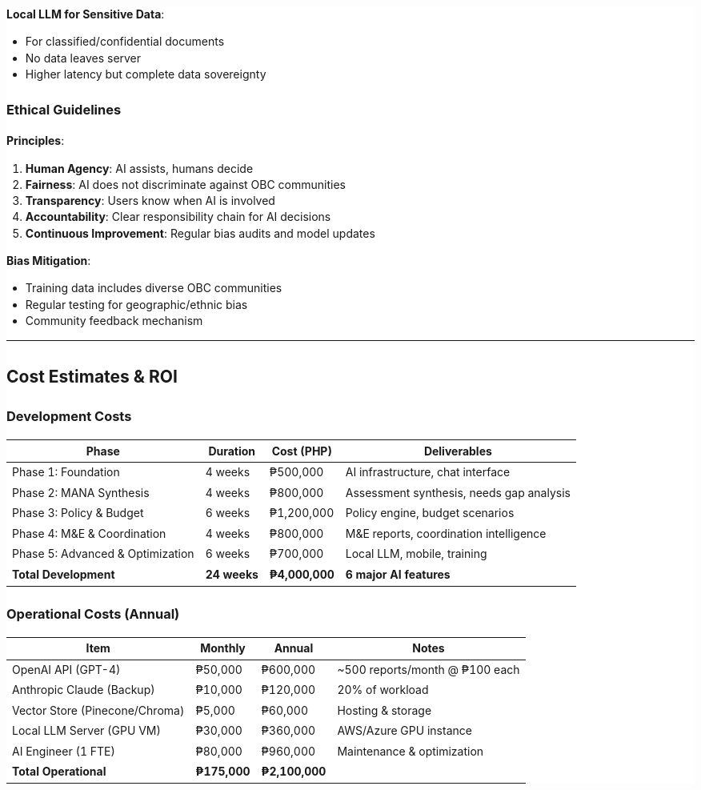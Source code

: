 **Local LLM for Sensitive Data**:
- For classified/confidential documents
- No data leaves server
- Higher latency but complete data sovereignty

### Ethical Guidelines

**Principles**:
1. **Human Agency**: AI assists, humans decide
2. **Fairness**: AI does not discriminate against OBC communities
3. **Transparency**: Users know when AI is involved
4. **Accountability**: Clear responsibility chain for AI decisions
5. **Continuous Improvement**: Regular bias audits and model updates

**Bias Mitigation**:
- Training data includes diverse OBC communities
- Regular testing for geographic/ethnic bias
- Community feedback mechanism

---

## Cost Estimates & ROI

### Development Costs

| Phase | Duration | Cost (PHP) | Deliverables |
|-------|----------|------------|--------------|
| Phase 1: Foundation | 4 weeks | ₱500,000 | AI infrastructure, chat interface |
| Phase 2: MANA Synthesis | 4 weeks | ₱800,000 | Assessment synthesis, needs gap analysis |
| Phase 3: Policy & Budget | 6 weeks | ₱1,200,000 | Policy engine, budget scenarios |
| Phase 4: M&E & Coordination | 4 weeks | ₱800,000 | M&E reports, coordination intelligence |
| Phase 5: Advanced & Optimization | 6 weeks | ₱700,000 | Local LLM, mobile, training |
| **Total Development** | **24 weeks** | **₱4,000,000** | **6 major AI features** |

### Operational Costs (Annual)

| Item | Monthly | Annual | Notes |
|------|---------|--------|-------|
| OpenAI API (GPT-4) | ₱50,000 | ₱600,000 | ~500 reports/month @ ₱100 each |
| Anthropic Claude (Backup) | ₱10,000 | ₱120,000 | 20% of workload |
| Vector Store (Pinecone/Chroma) | ₱5,000 | ₱60,000 | Hosting & storage |
| Local LLM Server (GPU VM) | ₱30,000 | ₱360,000 | AWS/Azure GPU instance |
| AI Engineer (1 FTE) | ₱80,000 | ₱960,000 | Maintenance & optimization |
| **Total Operational** | **₱175,000** | **₱2,100,000** | |
